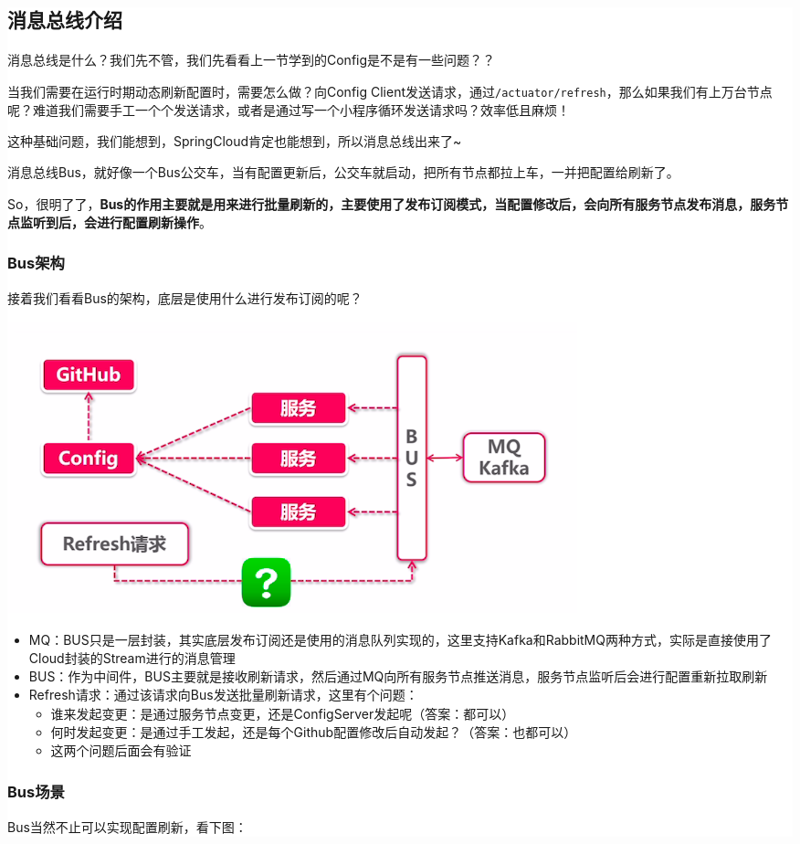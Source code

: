 ## 消息总线介绍

消息总线是什么？我们先不管，我们先看看上一节学到的Config是不是有一些问题？？

当我们需要在运行时期动态刷新配置时，需要怎么做？向Config Client发送请求，通过`/actuator/refresh`，那么如果我们有上万台节点呢？难道我们需要手工一个个发送请求，或者是通过写一个小程序循环发送请求吗？效率低且麻烦！

这种基础问题，我们能想到，SpringCloud肯定也能想到，所以消息总线出来了~

消息总线Bus，就好像一个Bus公交车，当有配置更新后，公交车就启动，把所有节点都拉上车，一并把配置给刷新了。

So，很明了了，**Bus的作用主要就是用来进行批量刷新的，主要使用了发布订阅模式，当配置修改后，会向所有服务节点发布消息，服务节点监听到后，会进行配置刷新操作**。

### Bus架构

接着我们看看Bus的架构，底层是使用什么进行发布订阅的呢？

<img src="image/image-20201203144028597.png" alt="image-20201203144028597" style="zoom:77%;" />

- MQ：BUS只是一层封装，其实底层发布订阅还是使用的消息队列实现的，这里支持Kafka和RabbitMQ两种方式，实际是直接使用了Cloud封装的Stream进行的消息管理
- BUS：作为中间件，BUS主要就是接收刷新请求，然后通过MQ向所有服务节点推送消息，服务节点监听后会进行配置重新拉取刷新
- Refresh请求：通过该请求向Bus发送批量刷新请求，这里有个问题：
  - 谁来发起变更：是通过服务节点变更，还是ConfigServer发起呢（答案：都可以）
  - 何时发起变更：是通过手工发起，还是每个Github配置修改后自动发起？（答案：也都可以）
  - 这两个问题后面会有验证

### Bus场景

Bus当然不止可以实现配置刷新，看下图：
